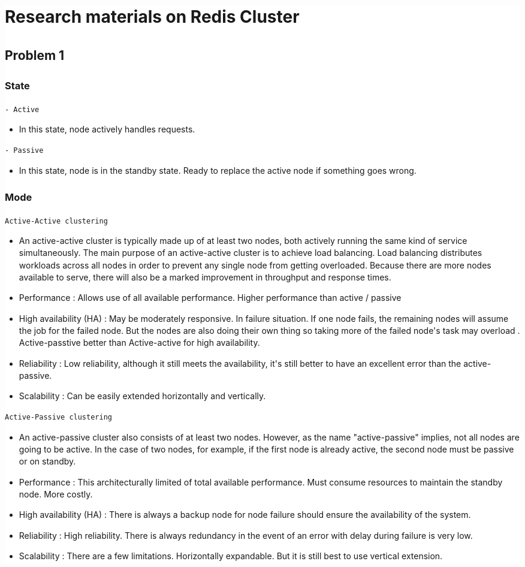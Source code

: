 # Research materials on Redis Cluster 

## Problem 1

### State

`- Active` 

- In this state, node actively handles requests. 

`- Passive` 

- In this state, node is in the standby state. Ready to replace the active node if something goes wrong.

### Mode 

`Active-Active clustering`

- An active-active cluster is typically made up of at least two nodes, both actively running the same kind of service simultaneously. The main purpose of an active-active cluster is to achieve load balancing. Load balancing distributes workloads across all nodes in order to prevent any single node from getting overloaded. Because there are more nodes available to serve, there will also be a marked improvement in throughput and response times.

- Performance : Allows use of all available performance. Higher performance than active / passive

- High availability (HA) : May be moderately responsive. In failure situation. If one node fails, the remaining nodes will assume the job for the failed node. But the nodes are also doing their own thing so taking more of the failed node's task may overload . Active-passtive better than Active-active for high availability. 

- Reliability : Low reliability, although it still meets the availability, it's still better to have an excellent error than the active-passive. 

- Scalability : Can be easily extended horizontally and vertically.


`Active-Passive clustering` 

- An active-passive cluster also consists of at least two nodes. However, as the name "active-passive" implies, not all nodes are going to be active. In the case of two nodes, for example, if the first node is already active, the second node must be passive or on standby.

- Performance : This architecturally limited of total available performance. Must consume resources to maintain the standby node. More costly.  

- High availability (HA) : There is always a backup node for node failure should ensure the availability of the system.

- Reliability : High reliability. There is always redundancy in the event of an error with delay during failure is very low. 

- Scalability : There are a few limitations. Horizontally expandable. But it is still best to use vertical extension.
